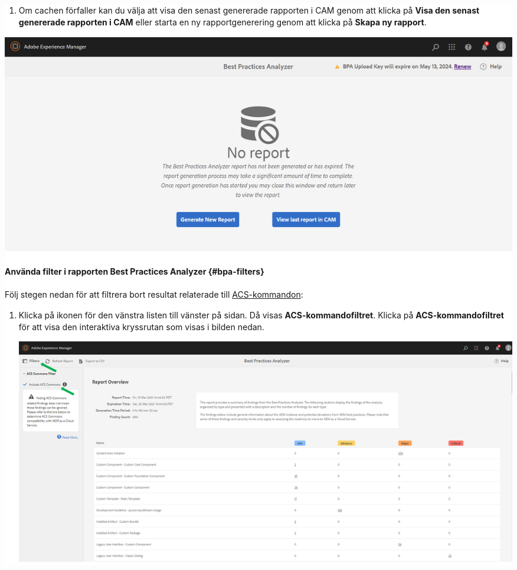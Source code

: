 1. Om cachen förfaller kan du välja att visa den senast genererade rapporten i CAM genom att klicka på **Visa den senast genererade rapporten i CAM** eller starta en ny rapportgenerering genom att klicka på **Skapa ny rapport**.

![Ingen rapport](/help/journey-migration/best-practices-analyzer/assets/BPA_regeneratereport.png)


#### Använda filter i rapporten Best Practices Analyzer {#bpa-filters}

Följ stegen nedan för att filtrera bort resultat relaterade till [ACS-kommandon](https://adobe-consulting-services.github.io/acs-aem-commons/):

1. Klicka på ikonen för den vänstra listen till vänster på sidan. Då visas **ACS-kommandofiltret**. Klicka på **ACS-kommandofiltret** för att visa den interaktiva kryssrutan som visas i bilden nedan.

   ![ACS-kommandofilter](/help/journey-migration/best-practices-analyzer/assets/report_filter_1.png)
